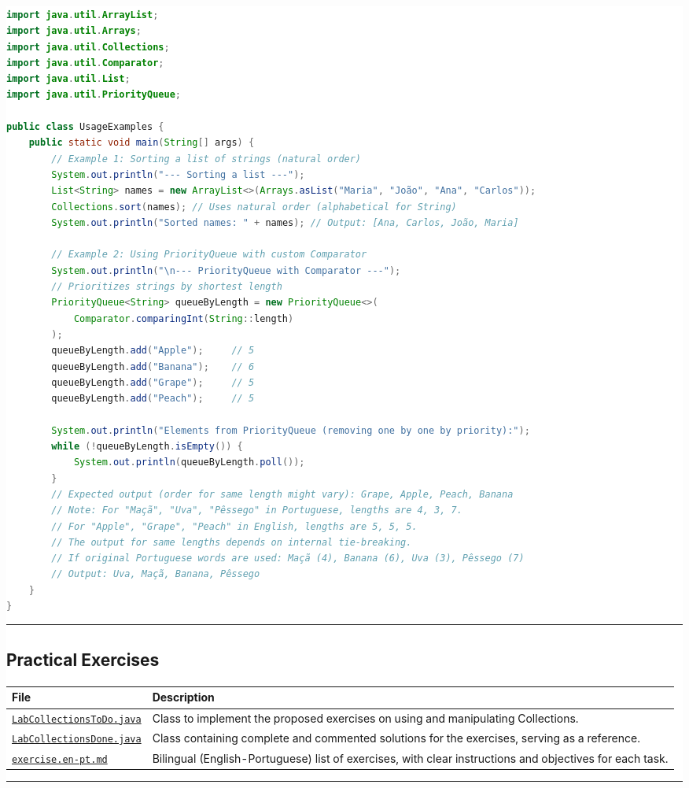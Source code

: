 ```java
import java.util.ArrayList;
import java.util.Arrays;
import java.util.Collections;
import java.util.Comparator;
import java.util.List;
import java.util.PriorityQueue;

public class UsageExamples {
    public static void main(String[] args) {
        // Example 1: Sorting a list of strings (natural order)
        System.out.println("--- Sorting a list ---");
        List<String> names = new ArrayList<>(Arrays.asList("Maria", "João", "Ana", "Carlos"));
        Collections.sort(names); // Uses natural order (alphabetical for String)
        System.out.println("Sorted names: " + names); // Output: [Ana, Carlos, João, Maria]

        // Example 2: Using PriorityQueue with custom Comparator
        System.out.println("\n--- PriorityQueue with Comparator ---");
        // Prioritizes strings by shortest length
        PriorityQueue<String> queueByLength = new PriorityQueue<>(
            Comparator.comparingInt(String::length)
        );
        queueByLength.add("Apple");     // 5
        queueByLength.add("Banana");    // 6
        queueByLength.add("Grape");     // 5
        queueByLength.add("Peach");     // 5

        System.out.println("Elements from PriorityQueue (removing one by one by priority):");
        while (!queueByLength.isEmpty()) {
            System.out.println(queueByLength.poll());
        }
        // Expected output (order for same length might vary): Grape, Apple, Peach, Banana
        // Note: For "Maçã", "Uva", "Pêssego" in Portuguese, lengths are 4, 3, 7.
        // For "Apple", "Grape", "Peach" in English, lengths are 5, 5, 5.
        // The output for same lengths depends on internal tie-breaking.
        // If original Portuguese words are used: Maçã (4), Banana (6), Uva (3), Pêssego (7)
        // Output: Uva, Maçã, Banana, Pêssego
    }
}
```

---

## Practical Exercises

| File                                                                                                                                                                                              | Description                                                                                             |
| :------------------------------------------------------------------------------------------------------------------------------------------------------------------------------------------------ | :------------------------------------------------------------------------------------------------------ |
| [`LabCollectionsToDo.java`](<https://www.google.com/search?q=%5Bhttps://www.google.com/search%3Fq%3D./LabCollectionsToDo.java%5D(https://www.google.com/search%3Fq%3D./LabCollectionsToDo.java)>) | Class to implement the proposed exercises on using and manipulating Collections.                        |
| [`LabCollectionsDone.java`](<https://www.google.com/search?q=%5Bhttps://www.google.com/search%3Fq%3D./LabCollectionsDone.java%5D(https://www.google.com/search%3Fq%3D./LabCollectionsDone.java)>) | Class containing complete and commented solutions for the exercises, serving as a reference.            |
| [`exercise.en-pt.md`](<https://www.google.com/search?q=%5Bhttps://www.google.com/search%3Fq%3D./exercise.en-pt.md%5D(https://www.google.com/search%3Fq%3D./exercise.en-pt.md)>)                   | Bilingual (English-Portuguese) list of exercises, with clear instructions and objectives for each task. |

---